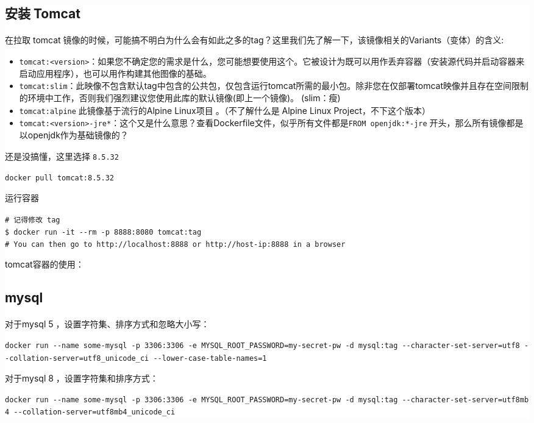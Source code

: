 

## 安装 Tomcat

在拉取 tomcat 镜像的时候，可能搞不明白为什么会有如此之多的tag？这里我们先了解一下，该镜像相关的Variants（变体）的含义:



- `tomcat:<version>`：如果您不确定您的需求是什么，您可能想要使用这个。它被设计为既可以用作丢弃容器（安装源代码并启动容器来启动应用程序），也可以用作构建其他图像的基础。
- `tomcat:slim`：此映像不包含默认tag中包含的公共包，仅包含运行tomcat所需的最小包。除非您在仅部署tomcat映像并且存在空间限制的环境中工作，否则我们强烈建议您使用此库的默认镜像(即上一个镜像)。 (slim：瘦)
- `tomcat:alpine` 此镜像基于流行的Alpine Linux项目 。（不了解什么是 Alpine Linux Project，不下这个版本）
- `tomcat:<version>-jre*`：这个又是什么意思？查看Dockerfile文件，似乎所有文件都是`FROM openjdk:*-jre` 开头，那么所有镜像都是以openjdk作为基础镜像的？



还是没搞懂，这里选择 `8.5.32` 

```
docker pull tomcat:8.5.32
```

运行容器

```shell
# 记得修改 tag
$ docker run -it --rm -p 8888:8080 tomcat:tag
# You can then go to http://localhost:8888 or http://host-ip:8888 in a browser
```



tomcat容器的使用：







## mysql



对于mysql 5 ，设置字符集、排序方式和忽略大小写：

```shell
docker run --name some-mysql -p 3306:3306 -e MYSQL_ROOT_PASSWORD=my-secret-pw -d mysql:tag --character-set-server=utf8 --collation-server=utf8_unicode_ci --lower-case-table-names=1
```



对于mysql 8 ，设置字符集和排序方式：

```shell
docker run --name some-mysql -p 3306:3306 -e MYSQL_ROOT_PASSWORD=my-secret-pw -d mysql:tag --character-set-server=utf8mb4 --collation-server=utf8mb4_unicode_ci
```






